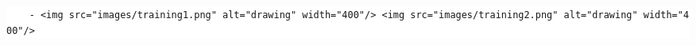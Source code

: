         - <img src="images/training1.png" alt="drawing" width="400"/> <img src="images/training2.png" alt="drawing" width="400"/> 